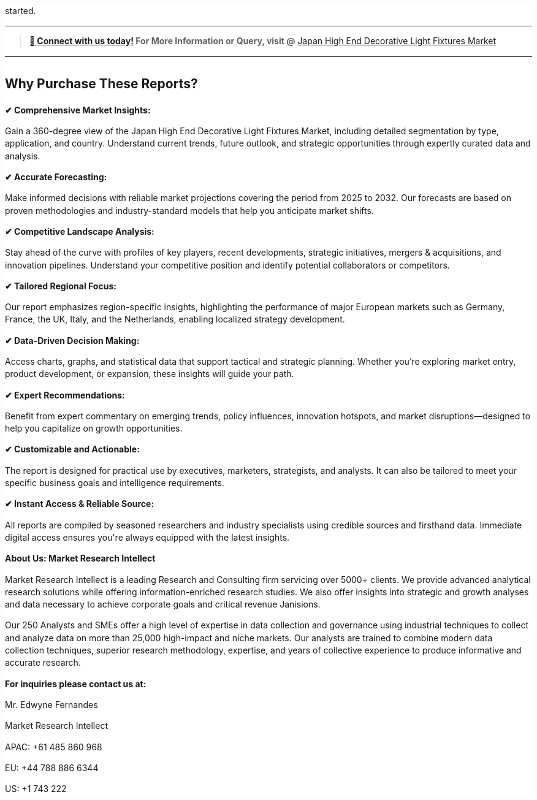 started.</p><hr /><blockquote><p><span class="font-[700]"><strong><a href="https://www.marketresearchintellect.com/product/global-high-end-decorative-light-fixtures-market-size-and-forecast/?utm_source=Linkedin&utm_medium=841">📩 Connect with us today!</a> For More Information or Query, visit&nbsp;@</strong>&nbsp;</span><span class="font-[700]"><a href="https://www.marketresearchintellect.com/product/global-high-end-decorative-light-fixtures-market-size-and-forecast/?utm_source=Linkedin&utm_medium=841" target="_blank" data-tracking-control-name="article-ssr-frontend-pulse_little-text-block" data-tracking-will-navigate="" data-test-link="">Japan High End Decorative Light Fixtures Market</a></span></p></blockquote><hr /><h2>Why Purchase These Reports?</h2><p><strong>✔ Comprehensive Market Insights:</strong></p><p>Gain a 360-degree view of the Japan High End Decorative Light Fixtures Market, including detailed segmentation by type, application, and country. Understand current trends, future outlook, and strategic opportunities through expertly curated data and analysis.</p><p><strong>✔ Accurate Forecasting:</strong></p><p>Make informed decisions with reliable market projections covering the period from 2025 to 2032. Our forecasts are based on proven methodologies and industry-standard models that help you anticipate market shifts.</p><p><strong>✔ Competitive Landscape Analysis:</strong></p><p>Stay ahead of the curve with profiles of key players, recent developments, strategic initiatives, mergers &amp; acquisitions, and innovation pipelines. Understand your competitive position and identify potential collaborators or competitors.</p><p><strong>✔ Tailored Regional Focus:</strong></p><p>Our report emphasizes region-specific insights, highlighting the performance of major European markets such as Germany, France, the UK, Italy, and the Netherlands, enabling localized strategy development.</p><p><strong>✔ Data-Driven Decision Making:</strong></p><p>Access charts, graphs, and statistical data that support tactical and strategic planning. Whether you&rsquo;re exploring market entry, product development, or expansion, these insights will guide your path.</p><p><strong>✔ Expert Recommendations:</strong></p><p>Benefit from expert commentary on emerging trends, policy influences, innovation hotspots, and market disruptions&mdash;designed to help you capitalize on growth opportunities.</p><p><strong>✔ Customizable and Actionable:</strong></p><p>The report is designed for practical use by executives, marketers, strategists, and analysts. It can also be tailored to meet your specific business goals and intelligence requirements.</p><p><strong>✔ Instant Access &amp; Reliable Source:</strong></p><p>All reports are compiled by seasoned researchers and industry specialists using credible sources and firsthand data. Immediate digital access ensures you're always equipped with the latest insights.</p><p><strong><span class="font-[700]">About Us: Market Research Intellect</span></strong></p><p><span class="">Market Research Intellect is a leading Research and Consulting firm servicing over 5000+ clients. We provide advanced analytical research solutions while offering information-enriched research studies.&nbsp;</span>We also offer insights into strategic and growth analyses and data necessary to achieve corporate goals and critical revenue Janisions.</p><p><span class="">Our 250 Analysts and SMEs offer a high level of expertise in data collection and governance using industrial techniques to collect and analyze data on more than 25,000 high-impact and niche markets. Our analysts are trained to combine modern data collection techniques, superior research methodology, expertise, and years of collective experience to produce informative and accurate research.</span></p><p><strong>For inquiries please contact us at:</strong></p><p>Mr. Edwyne Fernandes</p><p>Market Research Intellect</p><p>APAC: +61 485 860 968</p><p>EU: +44 788 886 6344</p><p>US: +1 743 222